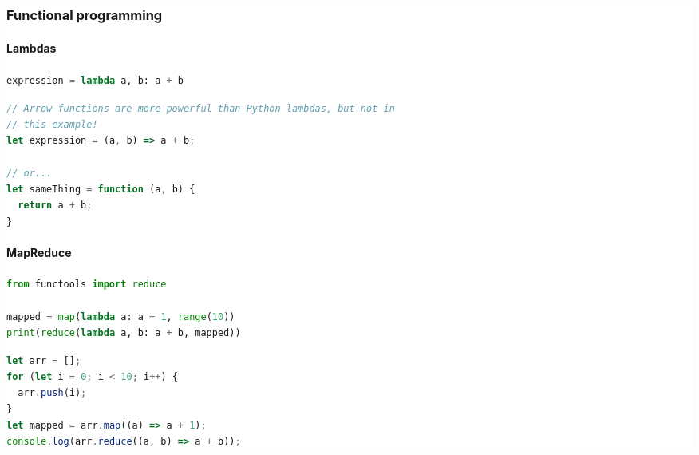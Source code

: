 ### Functional programming

#### Lambdas

```python
expression = lambda a, b: a + b
```

```javascript
// Arrow functions are more powerful than Python lambdas, but not in
// this example!
let expression = (a, b) => a + b;

// or...
let sameThing = function (a, b) {
  return a + b;
}
```

#### MapReduce

```python
from functools import reduce

mapped = map(lambda a: a + 1, range(10))
print(reduce(lambda a, b: a + b, mapped))
```

```javascript
let arr = [];
for (let i = 0; i < 10; i++) {
  arr.push(i);
}
let mapped = arr.map((a) => a + 1);
console.log(arr.reduce((a, b) => a + b));
```

[^1]: Not that modern Javascript tooling is really so good at reducing
complexity... More on this later.

[^2]: Of course, there are tools like [webpack](https://webpack.github.io/)
that can let you use modern Javascript modules in the browser, but
this requires the step of bundling all the Javascript sources into
a browser-friendly bundle. Unless you are willing to dive deep into
the, um, interesting world of Javascript tooling, I recommend against
this as you get started with more complex Javascript.

[^3]: Although it would be a lot nicer if there were actually a
standard library to speak of.


[1]: http://pyjs.org/
[2]: https://github.com/chrivers/pyjaco
[3]: https://github.com/anandology/pyjs
[4]: https://github.com/pypyjs/pypyjs
[5]: http://www.transcrypt.org/
[jstut]: https://developer.mozilla.org/en-US/docs/Web/JavaScript/A_re-introduction_to_JavaScript
[closures]: https://developer.mozilla.org/en-US/docs/Web/JavaScript/Closures
[jsmath]: https://developer.mozilla.org/en-US/docs/Web/JavaScript/Reference/Global_Objects/Math
[browserify]: http://browserify.org/
[webpack]: https://webpack.github.io/
[rollup]: http://rollupjs.org
[Node.js]: https://nodejs.org/en/
[webassets]: https://webassets.readthedocs.io/en/latest/
[ES2015]: http://www.ecma-international.org/ecma-262/6.0/
[arrow functions]: https://developer.mozilla.org/en-US/docs/Web/JavaScript/Reference/Functions/Arrow_functions
[Zen of Python]: https://www.python.org/dev/peps/pep-0020/
[PEP 498]: https://www.python.org/dev/peps/pep-0498/
[babeles2015]: https://babeljs.io/docs/learn-es2015/
[React]: https://facebook.github.io/react/
[Brush]: https://brush.readthedocs.io/en/latest/
[Vue]: https://vuejs.org/